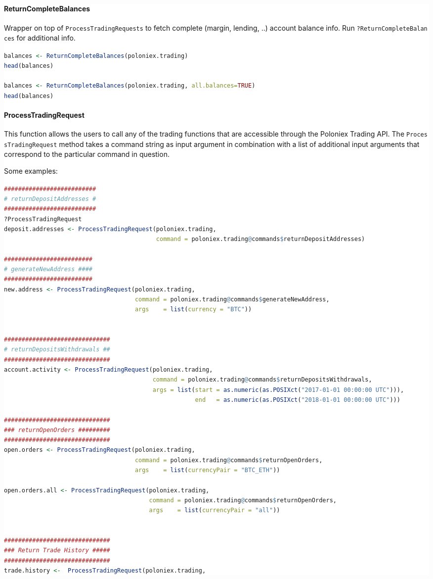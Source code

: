 #### ReturnCompleteBalances

Wrapper on top of `ProcessTradingRequests` to fetch complete (margin, lending, ..) account balance info. Run `?ReturnCompleteBalances` for additional info.

``` r
balances <- ReturnCompleteBalances(poloniex.trading)
head(balances)

balances <- ReturnCompleteBalances(poloniex.trading, all.balances=TRUE)
head(balances)
```

#### ProcessTradingRequest

This function allows the users to call any of the trading functions that are accessible through the Poloniex Trading API. The `ProcessTradingRequest` method takes a command string as input argument in combination with a list of additional input arguments that correspond to the particular command in question.

Some examples:

``` r
##########################
# returnDepositAddresses #
##########################
?ProcessTradingRequest
deposit.addresses <- ProcessTradingRequest(poloniex.trading,
                                           command = poloniex.trading@commands$returnDepositAddresses)

#########################
# generateNewAddress ####
#########################
new.address <- ProcessTradingRequest(poloniex.trading,
                                     command = poloniex.trading@commands$generateNewAddress,
                                     args    = list(currency = "BTC"))


##############################
# returnDepositsWithdrawals ##
##############################
account.activity <- ProcessTradingRequest(poloniex.trading,
                                          command = poloniex.trading@commands$returnDepositsWithdrawals,
                                          args = list(start = as.numeric(as.POSIXct("2017-01-01 00:00:00 UTC"))),
                                                      end   = as.numeric(as.POSIXct("2018-01-01 00:00:00 UTC")))

##############################
### returnOpenOrders #########
##############################
open.orders <- ProcessTradingRequest(poloniex.trading,
                                     command = poloniex.trading@commands$returnOpenOrders,
                                     args    = list(currencyPair = "BTC_ETH"))

open.orders.all <- ProcessTradingRequest(poloniex.trading,
                                         command = poloniex.trading@commands$returnOpenOrders,
                                         args    = list(currencyPair = "all"))


##############################
### Return Trade History #####
##############################
trade.history <-  ProcessTradingRequest(poloniex.trading,
```